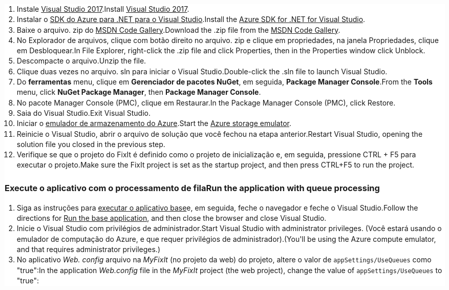 1. <span data-ttu-id="64c82-246">Instale [Visual Studio 2017](https://visualstudio.microsoft.com/downloads/?utm_medium=microsoft&utm_source=docs.microsoft.com&utm_campaign=button+cta&utm_content=download+vs2017).</span><span class="sxs-lookup"><span data-stu-id="64c82-246">Install [Visual Studio 2017](https://visualstudio.microsoft.com/downloads/?utm_medium=microsoft&utm_source=docs.microsoft.com&utm_campaign=button+cta&utm_content=download+vs2017).</span></span>
2. <span data-ttu-id="64c82-247">Instalar o [SDK do Azure para .NET para o Visual Studio](https://azure.microsoft.com/downloads/).</span><span class="sxs-lookup"><span data-stu-id="64c82-247">Install the [Azure SDK for .NET for Visual Studio](https://azure.microsoft.com/downloads/).</span></span>
3. <span data-ttu-id="64c82-248">Baixe o arquivo. zip do [MSDN Code Gallery](https://code.msdn.microsoft.com/Fix-It-app-for-Building-cdd80df4).</span><span class="sxs-lookup"><span data-stu-id="64c82-248">Download the .zip file from the [MSDN Code Gallery](https://code.msdn.microsoft.com/Fix-It-app-for-Building-cdd80df4).</span></span>
4. <span data-ttu-id="64c82-249">No Explorador de arquivos, clique com botão direito no arquivo. zip e clique em propriedades, na janela Propriedades, clique em Desbloquear.</span><span class="sxs-lookup"><span data-stu-id="64c82-249">In File Explorer, right-click the .zip file and click Properties, then in the Properties window click Unblock.</span></span>
5. <span data-ttu-id="64c82-250">Descompacte o arquivo.</span><span class="sxs-lookup"><span data-stu-id="64c82-250">Unzip the file.</span></span>
6. <span data-ttu-id="64c82-251">Clique duas vezes no arquivo. sln para iniciar o Visual Studio.</span><span class="sxs-lookup"><span data-stu-id="64c82-251">Double-click the .sln file to launch Visual Studio.</span></span>
7. <span data-ttu-id="64c82-252">Do **ferramentas** menu, clique em **Gerenciador de pacotes NuGet**, em seguida, **Package Manager Console**.</span><span class="sxs-lookup"><span data-stu-id="64c82-252">From the **Tools** menu, click **NuGet Package Manager**, then **Package Manager Console**.</span></span>
8. <span data-ttu-id="64c82-253">No pacote Manager Console (PMC), clique em Restaurar.</span><span class="sxs-lookup"><span data-stu-id="64c82-253">In the Package Manager Console (PMC), click Restore.</span></span>
9. <span data-ttu-id="64c82-254">Saia do Visual Studio.</span><span class="sxs-lookup"><span data-stu-id="64c82-254">Exit Visual Studio.</span></span>
10. <span data-ttu-id="64c82-255">Iniciar o [emulador de armazenamento do Azure](/azure/storage/common/storage-use-emulator).</span><span class="sxs-lookup"><span data-stu-id="64c82-255">Start the [Azure storage emulator](/azure/storage/common/storage-use-emulator).</span></span>
11. <span data-ttu-id="64c82-256">Reinicie o Visual Studio, abrir o arquivo de solução que você fechou na etapa anterior.</span><span class="sxs-lookup"><span data-stu-id="64c82-256">Restart Visual Studio, opening the solution file you closed in the previous step.</span></span>
12. <span data-ttu-id="64c82-257">Verifique se que o projeto do FixIt é definido como o projeto de inicialização e, em seguida, pressione CTRL + F5 para executar o projeto.</span><span class="sxs-lookup"><span data-stu-id="64c82-257">Make sure the FixIt project is set as the startup project, and then press CTRL+F5 to run the project.</span></span>

<a id="queueslocal"></a>
### <a name="run-the-application-with-queue-processing"></a><span data-ttu-id="64c82-258">Execute o aplicativo com o processamento de fila</span><span class="sxs-lookup"><span data-stu-id="64c82-258">Run the application with queue processing</span></span>

1. <span data-ttu-id="64c82-259">Siga as instruções para [executar o aplicativo base](#runbase)e, em seguida, feche o navegador e feche o Visual Studio.</span><span class="sxs-lookup"><span data-stu-id="64c82-259">Follow the directions for [Run the base application](#runbase), and then close the browser and close Visual Studio.</span></span>
2. <span data-ttu-id="64c82-260">Inicie o Visual Studio com privilégios de administrador.</span><span class="sxs-lookup"><span data-stu-id="64c82-260">Start Visual Studio with administrator privileges.</span></span> <span data-ttu-id="64c82-261">(Você estará usando o emulador de computação do Azure, e que requer privilégios de administrador).</span><span class="sxs-lookup"><span data-stu-id="64c82-261">(You'll be using the Azure compute emulator, and that requires administrator privileges.)</span></span>
3. <span data-ttu-id="64c82-262">No aplicativo *Web. config* arquivo na *MyFixIt* (no projeto da web) do projeto, altere o valor de `appSettings/UseQueues` como "true":</span><span class="sxs-lookup"><span data-stu-id="64c82-262">In the application *Web.config* file in the *MyFixIt* project (the web project), change the value of `appSettings/UseQueues` to "true":</span></span>
